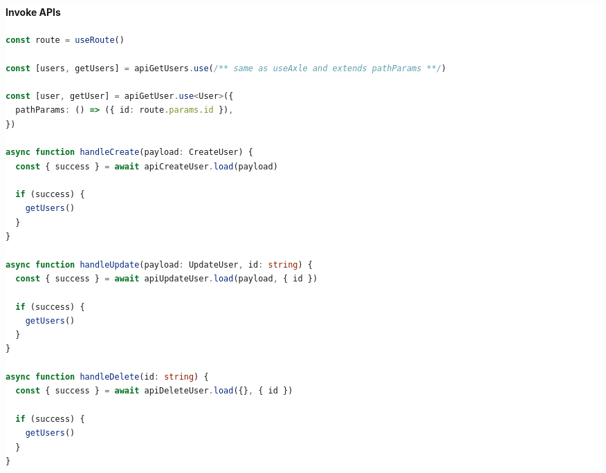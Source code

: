 #### Invoke APIs

```ts
const route = useRoute()

const [users, getUsers] = apiGetUsers.use(/** same as useAxle and extends pathParams **/)

const [user, getUser] = apiGetUser.use<User>({
  pathParams: () => ({ id: route.params.id }),
})

async function handleCreate(payload: CreateUser) {
  const { success } = await apiCreateUser.load(payload)

  if (success) {
    getUsers()
  }
}

async function handleUpdate(payload: UpdateUser, id: string) {
  const { success } = await apiUpdateUser.load(payload, { id })

  if (success) {
    getUsers()
  }
}

async function handleDelete(id: string) {
  const { success } = await apiDeleteUser.load({}, { id })

  if (success) {
    getUsers()
  }
}
```
